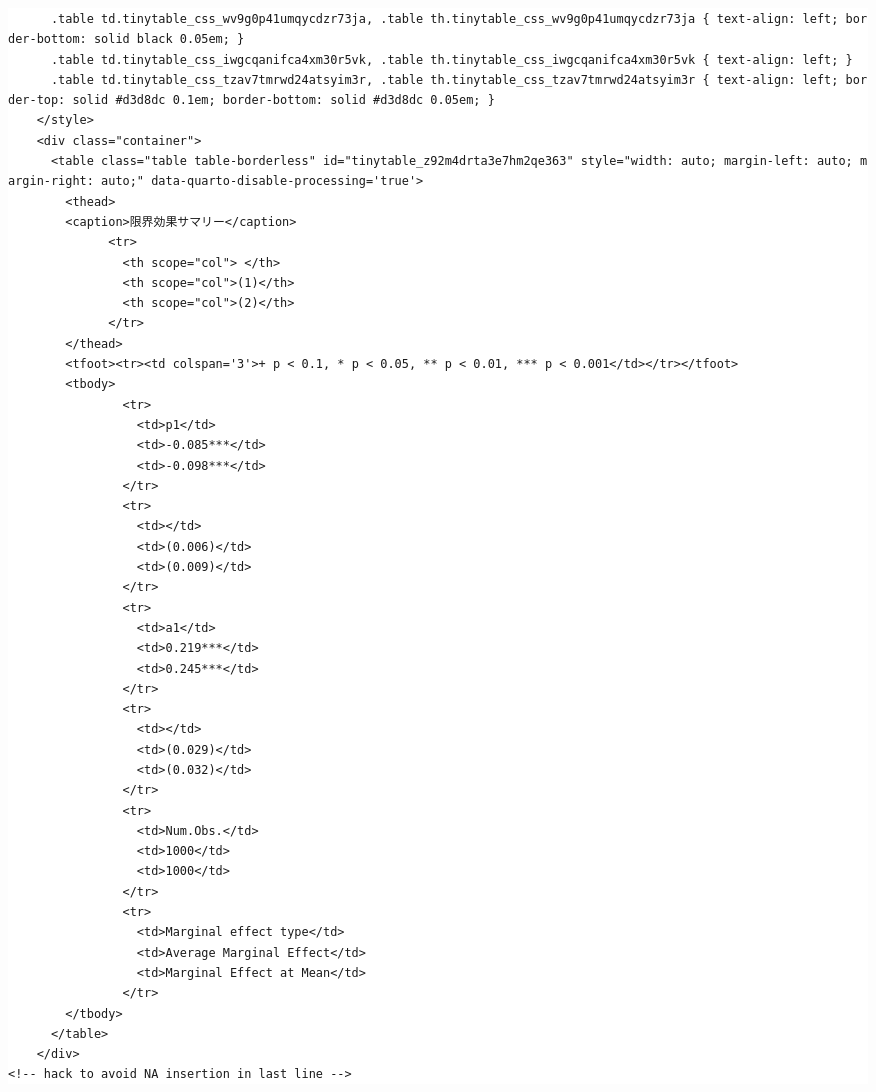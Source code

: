 ```{=html}
      .table td.tinytable_css_wv9g0p41umqycdzr73ja, .table th.tinytable_css_wv9g0p41umqycdzr73ja { text-align: left; border-bottom: solid black 0.05em; }
      .table td.tinytable_css_iwgcqanifca4xm30r5vk, .table th.tinytable_css_iwgcqanifca4xm30r5vk { text-align: left; }
      .table td.tinytable_css_tzav7tmrwd24atsyim3r, .table th.tinytable_css_tzav7tmrwd24atsyim3r { text-align: left; border-top: solid #d3d8dc 0.1em; border-bottom: solid #d3d8dc 0.05em; }
    </style>
    <div class="container">
      <table class="table table-borderless" id="tinytable_z92m4drta3e7hm2qe363" style="width: auto; margin-left: auto; margin-right: auto;" data-quarto-disable-processing='true'>
        <thead>
        <caption>限界効果サマリー</caption>
              <tr>
                <th scope="col"> </th>
                <th scope="col">(1)</th>
                <th scope="col">(2)</th>
              </tr>
        </thead>
        <tfoot><tr><td colspan='3'>+ p < 0.1, * p < 0.05, ** p < 0.01, *** p < 0.001</td></tr></tfoot>
        <tbody>
                <tr>
                  <td>p1</td>
                  <td>-0.085***</td>
                  <td>-0.098***</td>
                </tr>
                <tr>
                  <td></td>
                  <td>(0.006)</td>
                  <td>(0.009)</td>
                </tr>
                <tr>
                  <td>a1</td>
                  <td>0.219***</td>
                  <td>0.245***</td>
                </tr>
                <tr>
                  <td></td>
                  <td>(0.029)</td>
                  <td>(0.032)</td>
                </tr>
                <tr>
                  <td>Num.Obs.</td>
                  <td>1000</td>
                  <td>1000</td>
                </tr>
                <tr>
                  <td>Marginal effect type</td>
                  <td>Average Marginal Effect</td>
                  <td>Marginal Effect at Mean</td>
                </tr>
        </tbody>
      </table>
    </div>
<!-- hack to avoid NA insertion in last line -->
```
